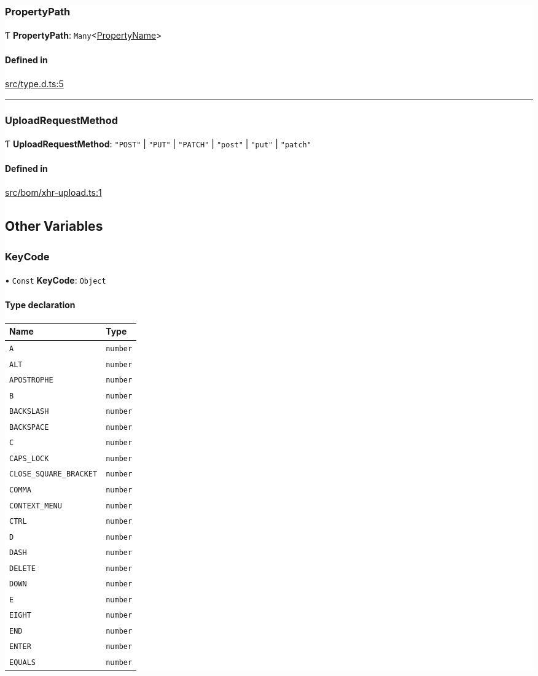 ### PropertyPath

Ƭ **PropertyPath**: `Many`<[PropertyName](../wiki/Exports#propertyname)\>

#### Defined in

[src/type.d.ts:5](https://github.com/planjs/utils/blob/f16b9fd/src/type.d.ts#L5)

___

### UploadRequestMethod

Ƭ **UploadRequestMethod**: ``"POST"`` \| ``"PUT"`` \| ``"PATCH"`` \| ``"post"`` \| ``"put"`` \| ``"patch"``

#### Defined in

[src/bom/xhr-upload.ts:1](https://github.com/planjs/utils/blob/f16b9fd/src/bom/xhr-upload.ts#L1)

## Other Variables

### KeyCode

• `Const` **KeyCode**: `Object`

#### Type declaration

| Name | Type |
| :------ | :------ |
| `A` | `number` |
| `ALT` | `number` |
| `APOSTROPHE` | `number` |
| `B` | `number` |
| `BACKSLASH` | `number` |
| `BACKSPACE` | `number` |
| `C` | `number` |
| `CAPS_LOCK` | `number` |
| `CLOSE_SQUARE_BRACKET` | `number` |
| `COMMA` | `number` |
| `CONTEXT_MENU` | `number` |
| `CTRL` | `number` |
| `D` | `number` |
| `DASH` | `number` |
| `DELETE` | `number` |
| `DOWN` | `number` |
| `E` | `number` |
| `EIGHT` | `number` |
| `END` | `number` |
| `ENTER` | `number` |
| `EQUALS` | `number` |
